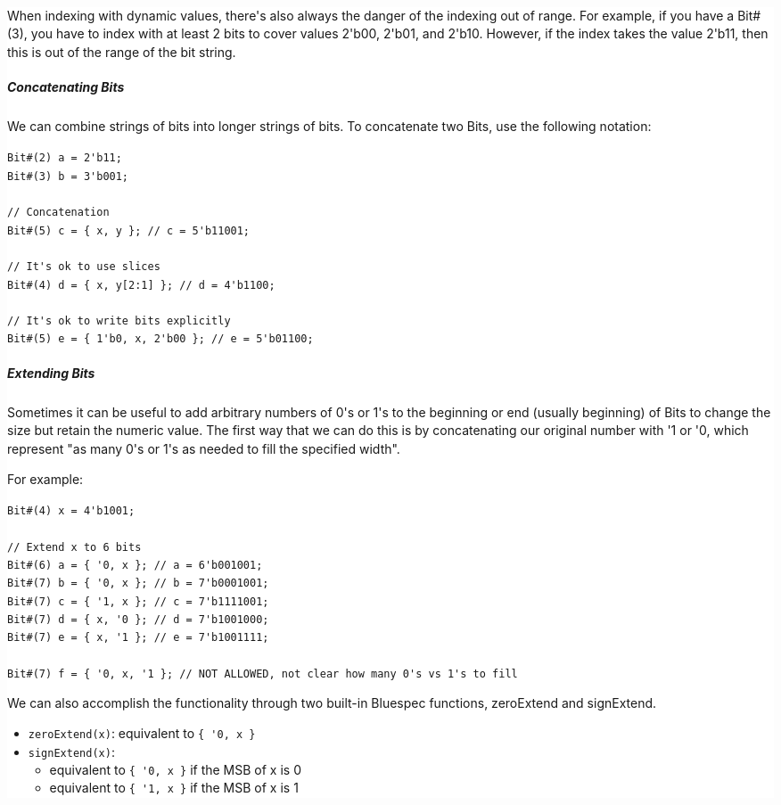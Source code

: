 ```bluespec
``` 

When indexing with dynamic values, there's also always the danger of the indexing out of range. For example, if you have a Bit#(3), you have to index with at least 2 bits to cover values 2'b00, 2'b01, and 2'b10. However, if the index takes the value 2'b11, then this is out of the range of the bit string.

##### Concatenating Bits

We can combine strings of bits into longer strings of bits. To concatenate two Bits, use the following notation:

```bluespec
Bit#(2) a = 2'b11;
Bit#(3) b = 3'b001;

// Concatenation
Bit#(5) c = { x, y }; // c = 5'b11001;

// It's ok to use slices
Bit#(4) d = { x, y[2:1] }; // d = 4'b1100;

// It's ok to write bits explicitly
Bit#(5) e = { 1'b0, x, 2'b00 }; // e = 5'b01100;
```

##### Extending Bits

Sometimes it can be useful to add arbitrary numbers of 0's or 1's to the beginning or end (usually beginning) of Bits to change the size but retain the numeric value. The first way that we can do this is by concatenating our original number with '1 or '0, which represent "as many 0's or 1's as needed to fill the specified width".

For example:

```bluespec
Bit#(4) x = 4'b1001;

// Extend x to 6 bits
Bit#(6) a = { '0, x }; // a = 6'b001001;
Bit#(7) b = { '0, x }; // b = 7'b0001001;
Bit#(7) c = { '1, x }; // c = 7'b1111001;
Bit#(7) d = { x, '0 }; // d = 7'b1001000;
Bit#(7) e = { x, '1 }; // e = 7'b1001111;

Bit#(7) f = { '0, x, '1 }; // NOT ALLOWED, not clear how many 0's vs 1's to fill
```

We can also accomplish the functionality through two built-in Bluespec functions, zeroExtend and signExtend.
* `zeroExtend(x)`: equivalent to `{ '0, x }`
* `signExtend(x)`:
    * equivalent to `{ '0, x }` if the MSB of x is 0
    * equivalent to `{ '1, x }` if the MSB of x is 1
